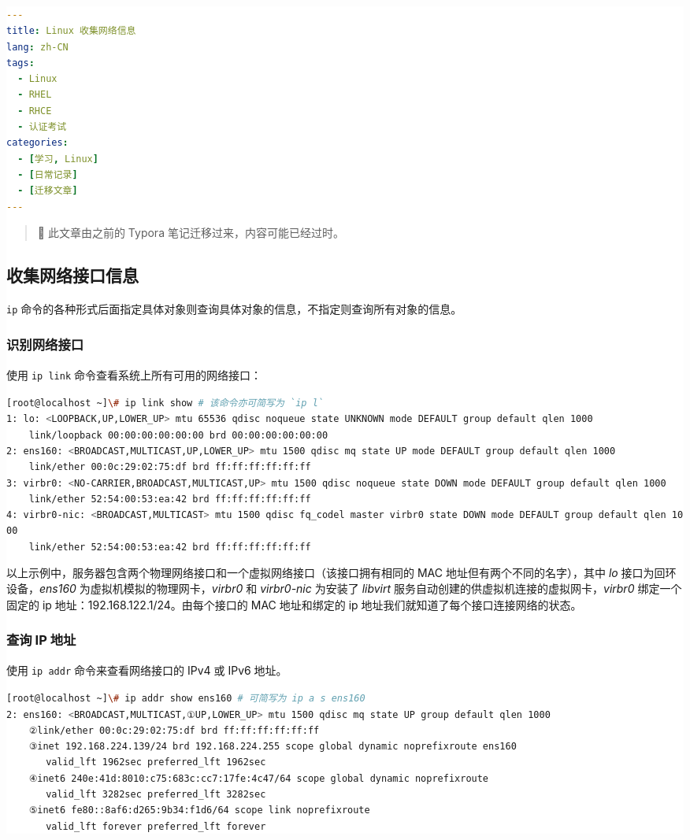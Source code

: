 ```yaml
---
title: Linux 收集网络信息
lang: zh-CN
tags: 
  - Linux
  - RHEL
  - RHCE
  - 认证考试
categories: 
  - [学习, Linux]
  - [日常记录]
  - [迁移文章]
---
```

> 🔴 此文章由之前的 Typora 笔记迁移过来，内容可能已经过时。

## 收集网络接口信息

​`ip` 命令的各种形式后面指定具体对象则查询具体对象的信息，不指定则查询所有对象的信息。

### 识别网络接口

​使用 `ip link` 命令查看系统上所有可用的网络接口：

```bash
[root@localhost ~]\# ip link show # 该命令亦可简写为 `ip l`
1: lo: <LOOPBACK,UP,LOWER_UP> mtu 65536 qdisc noqueue state UNKNOWN mode DEFAULT group default qlen 1000
    link/loopback 00:00:00:00:00:00 brd 00:00:00:00:00:00
2: ens160: <BROADCAST,MULTICAST,UP,LOWER_UP> mtu 1500 qdisc mq state UP mode DEFAULT group default qlen 1000
    link/ether 00:0c:29:02:75:df brd ff:ff:ff:ff:ff:ff
3: virbr0: <NO-CARRIER,BROADCAST,MULTICAST,UP> mtu 1500 qdisc noqueue state DOWN mode DEFAULT group default qlen 1000
    link/ether 52:54:00:53:ea:42 brd ff:ff:ff:ff:ff:ff
4: virbr0-nic: <BROADCAST,MULTICAST> mtu 1500 qdisc fq_codel master virbr0 state DOWN mode DEFAULT group default qlen 1000
    link/ether 52:54:00:53:ea:42 brd ff:ff:ff:ff:ff:ff
```

​以上示例中，服务器包含两个物理网络接口和一个虚拟网络接口（该接口拥有相同的 MAC 地址但有两个不同的名字），其中 *lo* 接口为回环设备，*ens160* 为虚拟机模拟的物理网卡，*virbr0* 和 *virbr0-nic* 为安装了 *libvirt* 服务自动创建的供虚拟机连接的虚拟网卡，*virbr0* 绑定一个固定的 ip 地址：192.168.122.1/24。由每个接口的 MAC 地址和绑定的 ip 地址我们就知道了每个接口连接网络的状态。

### 查询 IP 地址

​使用 `ip addr` 命令来查看网络接口的 IPv4 或 IPv6 地址。

```bash
[root@localhost ~]\# ip addr show ens160 # 可简写为 ip a s ens160
2: ens160: <BROADCAST,MULTICAST,①UP,LOWER_UP> mtu 1500 qdisc mq state UP group default qlen 1000
    ②link/ether 00:0c:29:02:75:df brd ff:ff:ff:ff:ff:ff
    ③inet 192.168.224.139/24 brd 192.168.224.255 scope global dynamic noprefixroute ens160
       valid_lft 1962sec preferred_lft 1962sec
    ④inet6 240e:41d:8010:c75:683c:cc7:17fe:4c47/64 scope global dynamic noprefixroute 
       valid_lft 3282sec preferred_lft 3282sec
    ⑤inet6 fe80::8af6:d265:9b34:f1d6/64 scope link noprefixroute 
       valid_lft forever preferred_lft forever
```
